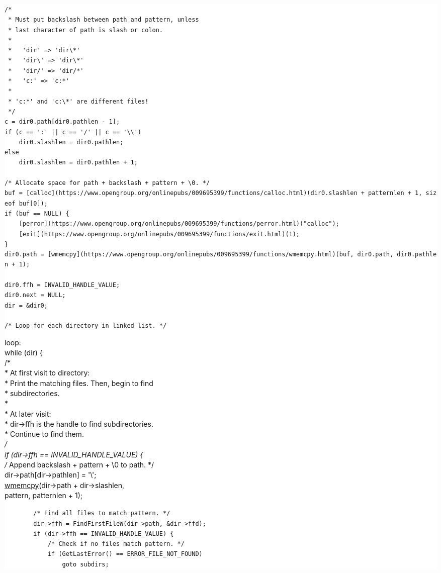 	/*  
	 * Must put backslash between path and pattern, unless  
	 * last character of path is slash or colon.  
	 *  
	 *   'dir' => 'dir\*'  
	 *   'dir\' => 'dir\*'  
	 *   'dir/' => 'dir/*'  
	 *   'c:' => 'c:*'  
	 *  
	 * 'c:*' and 'c:\*' are different files!  
	 */  
	c = dir0.path[dir0.pathlen - 1];  
	if (c == ':' || c == '/' || c == '\\')  
		dir0.slashlen = dir0.pathlen;  
	else  
		dir0.slashlen = dir0.pathlen + 1;  
   
	/* Allocate space for path + backslash + pattern + \0. */  
	buf = [calloc](https://www.opengroup.org/onlinepubs/009695399/functions/calloc.html)(dir0.slashlen + patternlen + 1, sizeof buf[0]);  
	if (buf == NULL) {  
		[perror](https://www.opengroup.org/onlinepubs/009695399/functions/perror.html)("calloc");  
		[exit](https://www.opengroup.org/onlinepubs/009695399/functions/exit.html)(1);  
	}  
	dir0.path = [wmemcpy](https://www.opengroup.org/onlinepubs/009695399/functions/wmemcpy.html)(buf, dir0.path, dir0.pathlen + 1);  
   
	dir0.ffh = INVALID_HANDLE_VALUE;  
	dir0.next = NULL;  
	dir = &dir0;  
   
	/* Loop for each directory in linked list. */  
loop:  
	while (dir) {  
		/*  
		 * At first visit to directory:  
		 *   Print the matching files. Then, begin to find  
		 *   subdirectories.  
		 *  
		 * At later visit:  
		 *   dir->ffh is the handle to find subdirectories.  
		 *   Continue to find them.  
		 */  
		if (dir->ffh == INVALID_HANDLE_VALUE) {  
			/* Append backslash + pattern + \0 to path. */  
			dir->path[dir->pathlen] = '\\';  
			[wmemcpy](https://www.opengroup.org/onlinepubs/009695399/functions/wmemcpy.html)(dir->path + dir->slashlen,  
			    pattern, patternlen + 1);  
   
			/* Find all files to match pattern. */  
			dir->ffh = FindFirstFileW(dir->path, &dir->ffd);  
			if (dir->ffh == INVALID_HANDLE_VALUE) {  
				/* Check if no files match pattern. */  
				if (GetLastError() == ERROR_FILE_NOT_FOUND)  
					goto subdirs;  
   